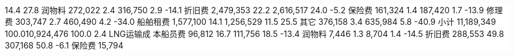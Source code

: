 14.4
27.8
润物料
272,022
2.4
316,750
2.9
-14.1
折旧费
2,479,353
22.2
2,616,517
24.0
-5.2
保险费
161,324
1.4
187,420
1.7
-13.9
修理费
303,747
2.7
460,490
4.2
-34.0
船舶租费
1,577,100
14.1
1,256,529
11.5
25.5
其它
376,158
3.4
635,984
5.8
-40.9
小计
11,189,349
100.010,924,476
100.0
2.4
LNG运输成
本船员费
96,812
16.7
111,756
18.5
-13.4
润物料
7,446
1.3
8,704
1.4
-14.5
折旧费
288,553
49.8
307,168
50.8
-6.1
保险费
15,794